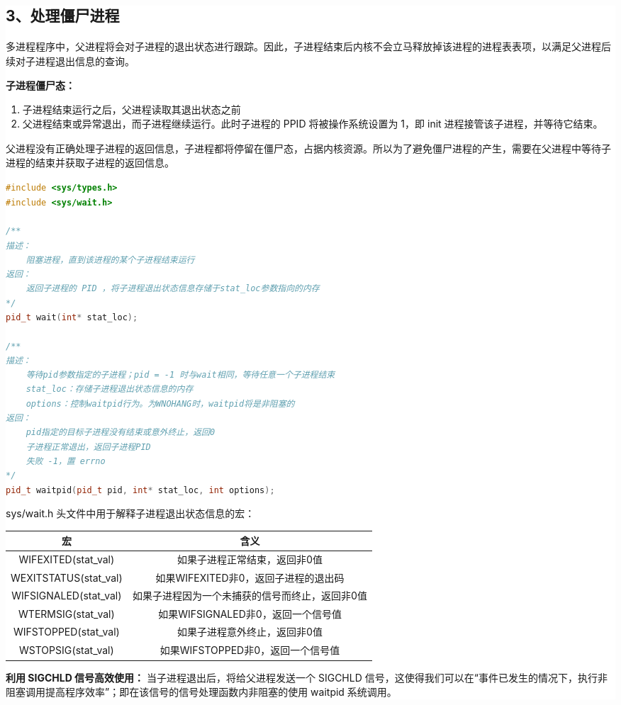 

## 3、处理僵尸进程

多进程程序中，父进程将会对子进程的退出状态进行跟踪。因此，子进程结束后内核不会立马释放掉该进程的进程表表项，以满足父进程后续对子进程退出信息的查询。

**子进程僵尸态：**

1. 子进程结束运行之后，父进程读取其退出状态之前
2. 父进程结束或异常退出，而子进程继续运行。此时子进程的 PPID 将被操作系统设置为 1，即 init 进程接管该子进程，并等待它结束。

父进程没有正确处理子进程的返回信息，子进程都将停留在僵尸态，占据内核资源。所以为了避免僵尸进程的产生，需要在父进程中等待子进程的结束并获取子进程的返回信息。

```C++
#include <sys/types.h>
#include <sys/wait.h>

/**
描述：
	阻塞进程，直到该进程的某个子进程结束运行
返回：
	返回子进程的 PID ，将子进程退出状态信息存储于stat_loc参数指向的内存
*/
pid_t wait(int* stat_loc);

/**
描述：
	等待pid参数指定的子进程；pid = -1 时与wait相同，等待任意一个子进程结束
	stat_loc：存储子进程退出状态信息的内存
	options：控制waitpid行为。为WNOHANG时，waitpid将是非阻塞的
返回：
	pid指定的目标子进程没有结束或意外终止，返回0
	子进程正常退出，返回子进程PID
	失败 -1，置 errno
*/
pid_t waitpid(pid_t pid, int* stat_loc, int options);
```

sys/wait.h 头文件中用于解释子进程退出状态信息的宏：

|          宏           |                      含义                       |
| :-------------------: | :---------------------------------------------: |
|  WIFEXITED(stat_val)  |          如果子进程正常结束，返回非0值          |
| WEXITSTATUS(stat_val) |      如果WIFEXITED非0，返回子进程的退出码       |
| WIFSIGNALED(stat_val) | 如果子进程因为一个未捕获的信号而终止，返回非0值 |
|  WTERMSIG(stat_val)   |       如果WIFSIGNALED非0，返回一个信号值        |
| WIFSTOPPED(stat_val)  |          如果子进程意外终止，返回非0值          |
|  WSTOPSIG(stat_val)   |        如果WIFSTOPPED非0，返回一个信号值        |

**利用 SIGCHLD 信号高效使用：** 当子进程退出后，将给父进程发送一个 SIGCHLD 信号，这使得我们可以在“事件已发生的情况下，执行非阻塞调用提高程序效率”；即在该信号的信号处理函数内非阻塞的使用 waitpid 系统调用。
